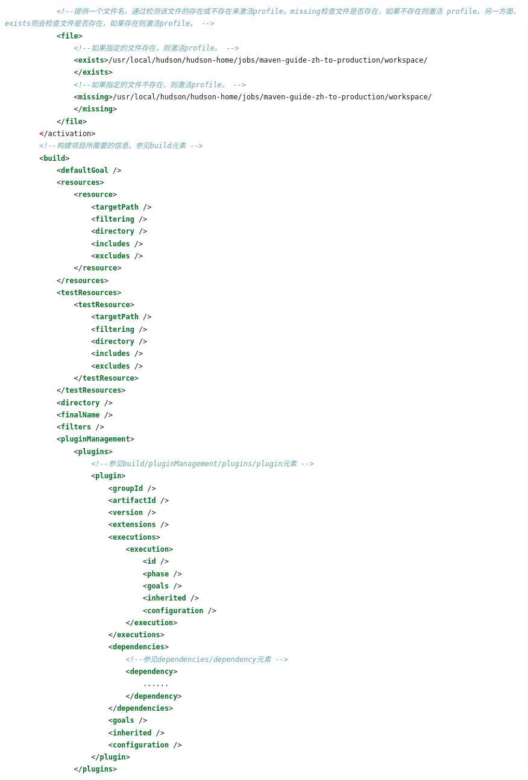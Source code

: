 ```xml
            <!--提供一个文件名，通过检测该文件的存在或不存在来激活profile。missing检查文件是否存在，如果不存在则激活 profile。另一方面，exists则会检查文件是否存在，如果存在则激活profile。 -->
            <file>
                <!--如果指定的文件存在，则激活profile。 -->
                <exists>/usr/local/hudson/hudson-home/jobs/maven-guide-zh-to-production/workspace/
                </exists>
                <!--如果指定的文件不存在，则激活profile。 -->
                <missing>/usr/local/hudson/hudson-home/jobs/maven-guide-zh-to-production/workspace/
                </missing>
            </file>
        </activation>
        <!--构建项目所需要的信息。参见build元素 -->
        <build>
            <defaultGoal />
            <resources>
                <resource>
                    <targetPath />
                    <filtering />
                    <directory />
                    <includes />
                    <excludes />
                </resource>
            </resources>
            <testResources>
                <testResource>
                    <targetPath />
                    <filtering />
                    <directory />
                    <includes />
                    <excludes />
                </testResource>
            </testResources>
            <directory />
            <finalName />
            <filters />
            <pluginManagement>
                <plugins>
                    <!--参见build/pluginManagement/plugins/plugin元素 -->
                    <plugin>
                        <groupId />
                        <artifactId />
                        <version />
                        <extensions />
                        <executions>
                            <execution>
                                <id />
                                <phase />
                                <goals />
                                <inherited />
                                <configuration />
                            </execution>
                        </executions>
                        <dependencies>
                            <!--参见dependencies/dependency元素 -->
                            <dependency>
                                ......
                            </dependency>
                        </dependencies>
                        <goals />
                        <inherited />
                        <configuration />
                    </plugin>
                </plugins>
```